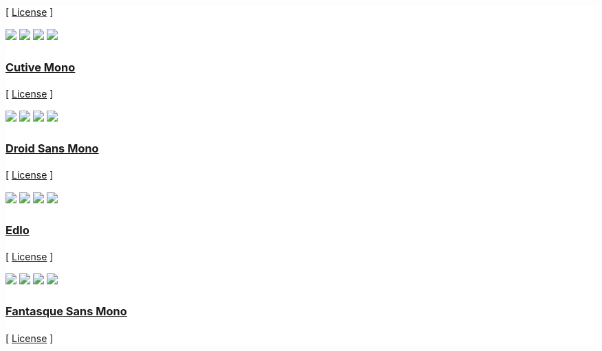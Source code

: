 [ [License](https://github.com/chrissimpkins/codeface/blob/master/fonts/cp-mono/license.txt) ]

<img src="images/gallery/cp-mono-STP.png" width="725">
<img src="images/gallery/cp-mono-STPC.png" width="725">
<img src="images/gallery/cp-mono-dark.png" width="725">
<img src="images/gallery/cp-mono-light.png" width="725">



### [Cutive Mono](fonts/cutive-mono)

[ [License](https://github.com/chrissimpkins/codeface/blob/master/fonts/cutive-mono/license.txt) ]

<img src="images/gallery/cutive-mono-STP.png" width="725">
<img src="images/gallery/cutive-mono-STPC.png" width="725">
<img src="images/gallery/cutive-mono-dark.png" width="725">
<img src="images/gallery/cutive-mono-light.png" width="725">



### [Droid Sans Mono](fonts/droid-sans-mono)

[ [License](https://github.com/chrissimpkins/codeface/blob/master/fonts/droid-sans-mono/license.txt) ]

<img src="images/gallery/droid-sans-mono-STP.png" width="725">
<img src="images/gallery/droid-sans-mono-STPC.png" width="725">
<img src="images/gallery/droid-sans-mono-dark.png" width="725">
<img src="images/gallery/droid-sans-mono-light.png" width="725">



### [Edlo](fonts/edlo)

[ [License](https://github.com/chrissimpkins/codeface/blob/master/fonts/edlo/license.txt) ]

<img src="images/gallery/edlo-STP.png" width="725">
<img src="images/gallery/edlo-STPC.png" width="725">
<img src="images/gallery/edlo-dark.png" width="725">
<img src="images/gallery/edlo-light.png" width="725">



### [Fantasque Sans Mono](fonts/fantasque-sans-mono)

[ [License](https://github.com/chrissimpkins/codeface/blob/master/fonts/fantasque-sans-mono/license.txt) ]
